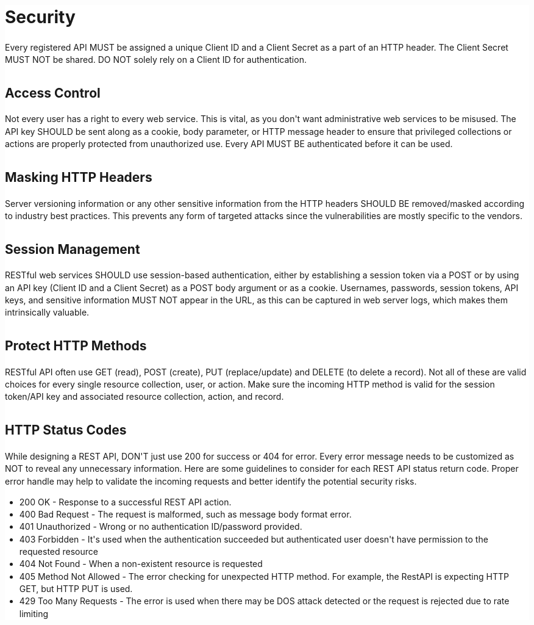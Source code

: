 # Security

Every registered API MUST be assigned a unique Client ID and a Client Secret as a part of an HTTP header. The Client Secret MUST NOT be shared. DO NOT solely rely on a Client ID for authentication.

## Access Control

Not every user has a right to every web service. This is vital, as you don't want administrative web services to be misused. The API key SHOULD be sent along as a cookie, body parameter, or HTTP message header to ensure that privileged collections or actions are properly protected from unauthorized use. Every API MUST BE authenticated before it can be used.

## Masking HTTP Headers

Server versioning information or any other sensitive information from the HTTP headers SHOULD BE removed/masked according to industry best practices. This prevents any form of targeted attacks since the vulnerabilities are mostly specific to the vendors.

## Session Management

RESTful web services SHOULD use session-based authentication, either by establishing a session token via a POST or by using an API key \(Client ID and a Client Secret\) as a POST body argument or as a cookie. Usernames, passwords, session tokens, API keys, and sensitive information MUST NOT appear in the URL, as this can be captured in web server logs, which makes them intrinsically valuable.

## Protect HTTP Methods

RESTful API often use GET \(read\), POST \(create\), PUT \(replace/update\) and DELETE \(to delete a record\). Not all of these are valid choices for every single resource collection, user, or action. Make sure the incoming HTTP method is valid for the session token/API key and associated resource collection, action, and record.

## HTTP Status Codes

While designing a REST API, DON'T just use 200 for success or 404 for error. Every error message needs to be customized as NOT to reveal any unnecessary information. Here are some guidelines to consider for each REST API status return code. Proper error handle may help to validate the incoming requests and better identify the potential security risks.

* 200 OK - Response to a successful REST API action.
* 400 Bad Request - The request is malformed, such as message body format error.
* 401 Unauthorized - Wrong or no authentication ID/password provided.
* 403 Forbidden - It's used when the authentication succeeded but authenticated user doesn't have permission to the requested resource
* 404 Not Found - When a non-existent resource is requested
* 405 Method Not Allowed - The error checking for unexpected HTTP method. For example, the RestAPI is expecting HTTP GET, but HTTP PUT is used.
* 429 Too Many Requests - The error is used when there may be DOS attack detected or the request is rejected due to rate limiting

